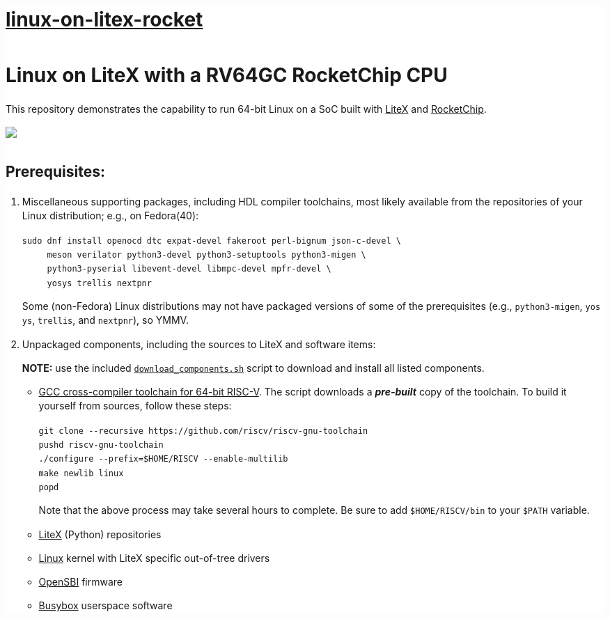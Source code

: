# [linux-on-litex-rocket](https://github.com/litex-hub/linux-on-litex-rocket)

# Linux on LiteX with a RV64GC RocketChip CPU

This repository demonstrates the capability to run 64-bit Linux on a
SoC built with [LiteX](https://github.com/enjoy-digital/litex) and
[RocketChip](https://github.com/chipsalliance/rocket-chip).

![](https://user-images.githubusercontent.com/1450143/102630245-9bac1c80-414c-11eb-92c9-311fd4e06bea.png)

## Prerequisites:

1. Miscellaneous supporting packages, including HDL compiler toolchains,
   most likely available from the repositories of your Linux distribution;
   e.g., on Fedora(40):

   ```text
   sudo dnf install openocd dtc expat-devel fakeroot perl-bignum json-c-devel \
        meson verilator python3-devel python3-setuptools python3-migen \
        python3-pyserial libevent-devel libmpc-devel mpfr-devel \
        yosys trellis nextpnr
   ```

   Some (non-Fedora) Linux distributions may not have packaged versions of
   some of the prerequisites (e.g., `python3-migen`, `yosys`, `trellis`, and
   `nextpnr`), so YMMV.

2. Unpackaged components, including the sources to LiteX and software items:

   **NOTE:** use the included
   [`download_components.sh`](scripts/download_components.sh)
   script to download and install all listed components.

   - [GCC cross-compiler toolchain for 64-bit RISC-V](https://github.com/riscv/riscv-gnu-toolchain).
     The script downloads a ***pre-built*** copy of the toolchain. To build it
     yourself from sources, follow these steps:

     ```text
     git clone --recursive https://github.com/riscv/riscv-gnu-toolchain
     pushd riscv-gnu-toolchain
     ./configure --prefix=$HOME/RISCV --enable-multilib
     make newlib linux
     popd
     ```

     Note that the above process may take several hours to complete.
     Be sure to add `$HOME/RISCV/bin` to your `$PATH` variable.

   - [LiteX](https://github.com/enjoy-digital/litex) (Python) repositories
   - [Linux](https://github.com/litex-hub/linux) kernel with LiteX specific
     out-of-tree drivers
   - [OpenSBI](https://github.com/riscv-software-src/opensbi) firmware
   - [Busybox](https://busybox.net) userspace software
